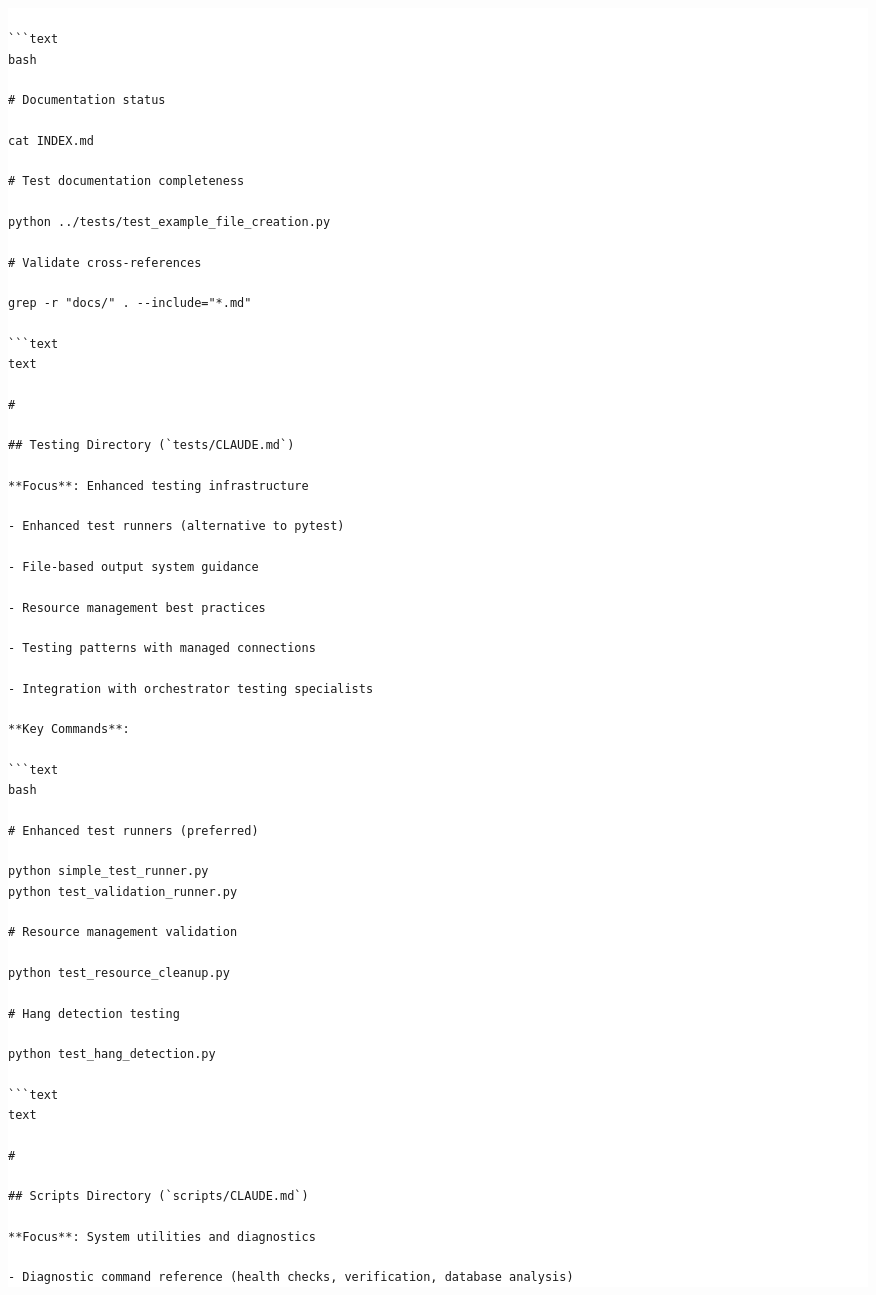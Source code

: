 ```text

```text
bash

# Documentation status

cat INDEX.md

# Test documentation completeness

python ../tests/test_example_file_creation.py

# Validate cross-references

grep -r "docs/" . --include="*.md"

```text
text

#

## Testing Directory (`tests/CLAUDE.md`)

**Focus**: Enhanced testing infrastructure

- Enhanced test runners (alternative to pytest)

- File-based output system guidance

- Resource management best practices

- Testing patterns with managed connections

- Integration with orchestrator testing specialists

**Key Commands**:

```text
bash

# Enhanced test runners (preferred)

python simple_test_runner.py
python test_validation_runner.py

# Resource management validation

python test_resource_cleanup.py

# Hang detection testing

python test_hang_detection.py

```text
text

#

## Scripts Directory (`scripts/CLAUDE.md`)

**Focus**: System utilities and diagnostics

- Diagnostic command reference (health checks, verification, database analysis)

```